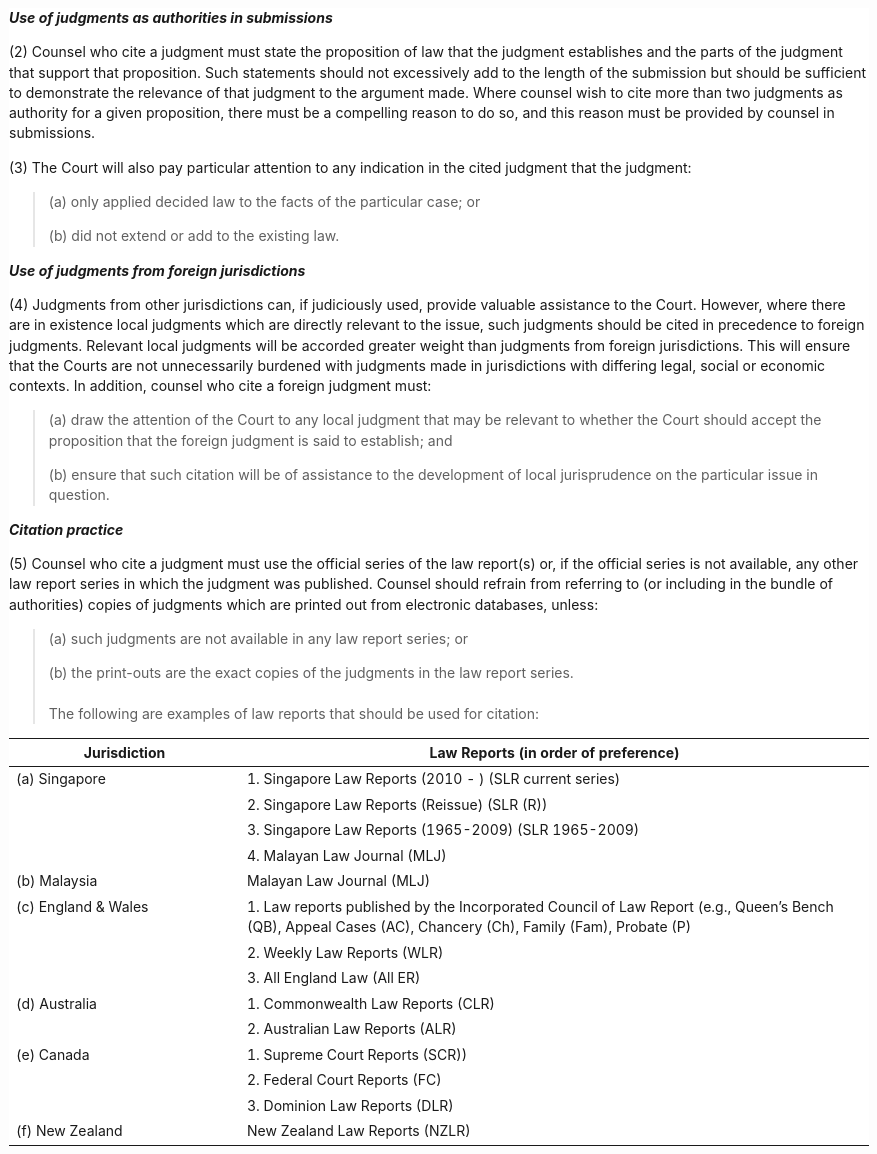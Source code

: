 _**Use of judgments as authorities in submissions**_

(2) Counsel who cite a judgment must state the proposition of law that the judgment establishes and the parts of the judgment that support that proposition. Such statements should not excessively add to the length of the submission but should be sufficient to demonstrate the relevance of that judgment to the argument made. Where counsel wish to cite more than two judgments as authority for a given proposition, there must be a compelling reason to do so, and this reason must be provided by counsel in submissions.

(3) The Court will also pay particular attention to any indication in the cited judgment that the judgment:

> (a) only applied decided law to the facts of the particular case; or
>
> (b) did not extend or add to the existing law.

_**Use of judgments from foreign jurisdictions**_

(4) Judgments from other jurisdictions can, if judiciously used, provide valuable assistance to the Court. However, where there are in existence local judgments which are directly relevant to the issue, such judgments should be cited in precedence to foreign judgments. Relevant local judgments will be accorded greater weight than judgments from foreign jurisdictions. This will ensure that the Courts are not unnecessarily burdened with judgments made in jurisdictions with differing legal, social or economic contexts. In addition, counsel who cite a foreign judgment must:

> (a) draw the attention of the Court to any local judgment that may be relevant to whether the Court should accept the proposition that the foreign judgment is said to establish; and
>
> (b) ensure that such citation will be of assistance to the development of local jurisprudence on the particular issue in question.

_**Citation practice**_

(5) Counsel who cite a judgment must use the official series of the law report(s) or, if the official series is not available, any other law report series in which the judgment was published. Counsel should refrain from referring to (or including in the bundle of authorities) copies of judgments which are printed out from electronic databases, unless:

> (a) such judgments are not available in any law report series; or
>
> (b) the print-outs are the exact copies of the judgments in the law report series.\
> \
> The following are examples of law reports that should be used for citation:

<table><thead><tr><th width="217">Jurisdiction</th><th>Law Reports (in order of preference)</th></tr></thead><tbody><tr><td>(a) Singapore</td><td>1. Singapore Law Reports (2010 - ) (SLR current series)</td></tr><tr><td></td><td>2. Singapore Law Reports (Reissue) (SLR (R))</td></tr><tr><td></td><td>3. Singapore Law Reports (1965-2009) (SLR 1965-2009)</td></tr><tr><td></td><td>4. Malayan Law Journal (MLJ)</td></tr><tr><td>(b) Malaysia</td><td>Malayan Law Journal (MLJ)</td></tr><tr><td>(c) England &#x26; Wales</td><td>1. Law reports published by the Incorporated Council of Law Report (e.g., Queen’s Bench (QB), Appeal Cases (AC), Chancery (Ch), Family (Fam), Probate (P)</td></tr><tr><td></td><td>2. Weekly Law Reports (WLR)</td></tr><tr><td></td><td>3. All England Law (All ER)</td></tr><tr><td>(d) Australia</td><td>1. Commonwealth Law Reports (CLR)</td></tr><tr><td></td><td>2. Australian Law Reports (ALR)</td></tr><tr><td>(e) Canada</td><td>1. Supreme Court Reports (SCR))</td></tr><tr><td></td><td>2. Federal Court Reports (FC)</td></tr><tr><td></td><td>3. Dominion Law Reports (DLR)</td></tr><tr><td>(f) New Zealand</td><td>New Zealand Law Reports (NZLR)</td></tr></tbody></table>
